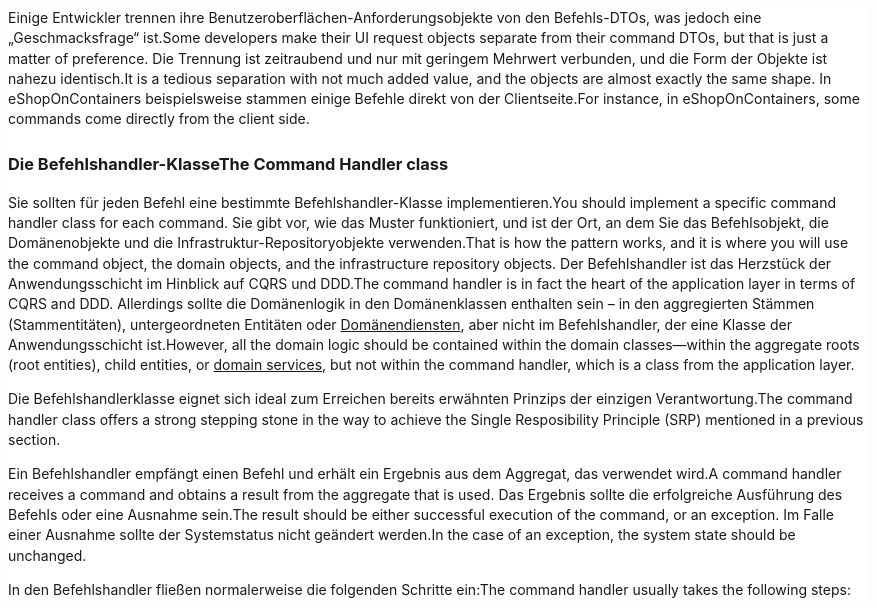 <span data-ttu-id="601f5-212">Einige Entwickler trennen ihre Benutzeroberflächen-Anforderungsobjekte von den Befehls-DTOs, was jedoch eine „Geschmacksfrage“ ist.</span><span class="sxs-lookup"><span data-stu-id="601f5-212">Some developers make their UI request objects separate from their command DTOs, but that is just a matter of preference.</span></span> <span data-ttu-id="601f5-213">Die Trennung ist zeitraubend und nur mit geringem Mehrwert verbunden, und die Form der Objekte ist nahezu identisch.</span><span class="sxs-lookup"><span data-stu-id="601f5-213">It is a tedious separation with not much added value, and the objects are almost exactly the same shape.</span></span> <span data-ttu-id="601f5-214">In eShopOnContainers beispielsweise stammen einige Befehle direkt von der Clientseite.</span><span class="sxs-lookup"><span data-stu-id="601f5-214">For instance, in eShopOnContainers, some commands come directly from the client side.</span></span>

### <a name="the-command-handler-class"></a><span data-ttu-id="601f5-215">Die Befehlshandler-Klasse</span><span class="sxs-lookup"><span data-stu-id="601f5-215">The Command Handler class</span></span>

<span data-ttu-id="601f5-216">Sie sollten für jeden Befehl eine bestimmte Befehlshandler-Klasse implementieren.</span><span class="sxs-lookup"><span data-stu-id="601f5-216">You should implement a specific command handler class for each command.</span></span> <span data-ttu-id="601f5-217">Sie gibt vor, wie das Muster funktioniert, und ist der Ort, an dem Sie das Befehlsobjekt, die Domänenobjekte und die Infrastruktur-Repositoryobjekte verwenden.</span><span class="sxs-lookup"><span data-stu-id="601f5-217">That is how the pattern works, and it is where you will use the command object, the domain objects, and the infrastructure repository objects.</span></span> <span data-ttu-id="601f5-218">Der Befehlshandler ist das Herzstück der Anwendungsschicht im Hinblick auf CQRS und DDD.</span><span class="sxs-lookup"><span data-stu-id="601f5-218">The command handler is in fact the heart of the application layer in terms of CQRS and DDD.</span></span> <span data-ttu-id="601f5-219">Allerdings sollte die Domänenlogik in den Domänenklassen enthalten sein – in den aggregierten Stämmen (Stammentitäten), untergeordneten Entitäten oder [Domänendiensten](https://lostechies.com/jimmybogard/2008/08/21/services-in-domain-driven-design/), aber nicht im Befehlshandler, der eine Klasse der Anwendungsschicht ist.</span><span class="sxs-lookup"><span data-stu-id="601f5-219">However, all the domain logic should be contained within the domain classes—within the aggregate roots (root entities), child entities, or [domain services](https://lostechies.com/jimmybogard/2008/08/21/services-in-domain-driven-design/), but not within the command handler, which is a class from the application layer.</span></span>

<span data-ttu-id="601f5-220">Die Befehlshandlerklasse eignet sich ideal zum Erreichen bereits erwähnten Prinzips der einzigen Verantwortung.</span><span class="sxs-lookup"><span data-stu-id="601f5-220">The command handler class offers a strong stepping stone in the way to achieve the Single Resposibility Principle (SRP) mentioned in a previous section.</span></span>

<span data-ttu-id="601f5-221">Ein Befehlshandler empfängt einen Befehl und erhält ein Ergebnis aus dem Aggregat, das verwendet wird.</span><span class="sxs-lookup"><span data-stu-id="601f5-221">A command handler receives a command and obtains a result from the aggregate that is used.</span></span> <span data-ttu-id="601f5-222">Das Ergebnis sollte die erfolgreiche Ausführung des Befehls oder eine Ausnahme sein.</span><span class="sxs-lookup"><span data-stu-id="601f5-222">The result should be either successful execution of the command, or an exception.</span></span> <span data-ttu-id="601f5-223">Im Falle einer Ausnahme sollte der Systemstatus nicht geändert werden.</span><span class="sxs-lookup"><span data-stu-id="601f5-223">In the case of an exception, the system state should be unchanged.</span></span>

<span data-ttu-id="601f5-224">In den Befehlshandler fließen normalerweise die folgenden Schritte ein:</span><span class="sxs-lookup"><span data-stu-id="601f5-224">The command handler usually takes the following steps:</span></span>
